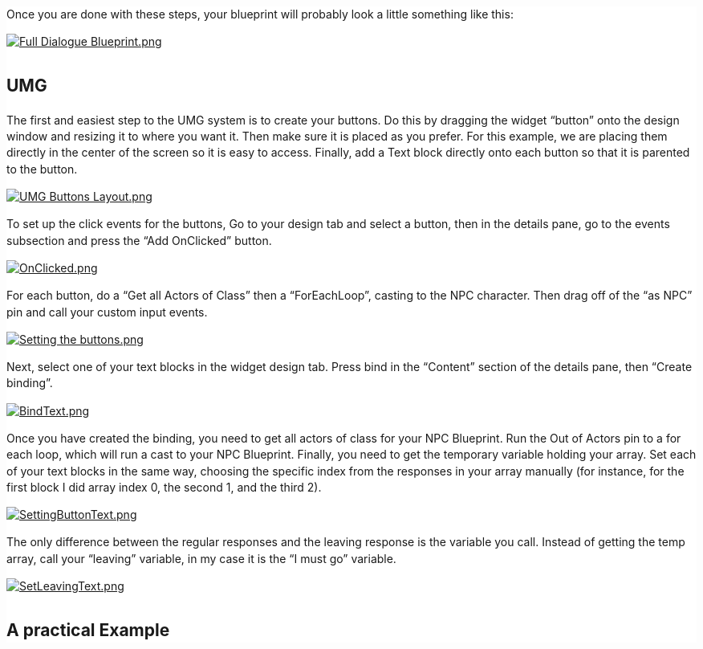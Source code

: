 Once you are done with these steps, your blueprint will probably look a little something like this:

  
[![Full Dialogue Blueprint.png](https://d3ar1piqh1oeli.cloudfront.net/e/ea/Full_Dialogue_Blueprint.png/560px-Full_Dialogue_Blueprint.png)](/index.php?title=File:Full_Dialogue_Blueprint.png)

UMG
---

The first and easiest step to the UMG system is to create your buttons. Do this by dragging the widget “button” onto the design window and resizing it to where you want it. Then make sure it is placed as you prefer. For this example, we are placing them directly in the center of the screen so it is easy to access. Finally, add a Text block directly onto each button so that it is parented to the button.

  
[![UMG Buttons Layout.png](https://d3ar1piqh1oeli.cloudfront.net/b/b7/UMG_Buttons_Layout.png/560px-UMG_Buttons_Layout.png)](/index.php?title=File:UMG_Buttons_Layout.png)

To set up the click events for the buttons, Go to your design tab and select a button, then in the details pane, go to the events subsection and press the “Add OnClicked” button.

  
[![OnClicked.png](https://d26ilriwvtzlb.cloudfront.net/e/ec/OnClicked.png)](/index.php?title=File:OnClicked.png)

For each button, do a “Get all Actors of Class” then a “ForEachLoop”, casting to the NPC character. Then drag off of the “as NPC” pin and call your custom input events.

  
[![Setting the buttons.png](https://d3ar1piqh1oeli.cloudfront.net/6/67/Setting_the_buttons.png/560px-Setting_the_buttons.png)](/index.php?title=File:Setting_the_buttons.png)  

Next, select one of your text blocks in the widget design tab. Press bind in the “Content” section of the details pane, then “Create binding”.

  
[![BindText.png](https://d26ilriwvtzlb.cloudfront.net/3/30/BindText.png)](/index.php?title=File:BindText.png)  

Once you have created the binding, you need to get all actors of class for your NPC Blueprint. Run the Out of Actors pin to a for each loop, which will run a cast to your NPC Blueprint. Finally, you need to get the temporary variable holding your array. Set each of your text blocks in the same way, choosing the specific index from the responses in your array manually (for instance, for the first block I did array index 0, the second 1, and the third 2).

  
[![SettingButtonText.png](https://d3ar1piqh1oeli.cloudfront.net/1/16/SettingButtonText.png/560px-SettingButtonText.png)](/index.php?title=File:SettingButtonText.png)  

The only difference between the regular responses and the leaving response is the variable you call. Instead of getting the temp array, call your “leaving” variable, in my case it is the “I must go” variable.

  
[![SetLeavingText.png](https://d3ar1piqh1oeli.cloudfront.net/0/01/SetLeavingText.png/560px-SetLeavingText.png)](/index.php?title=File:SetLeavingText.png)

A practical Example
-------------------
